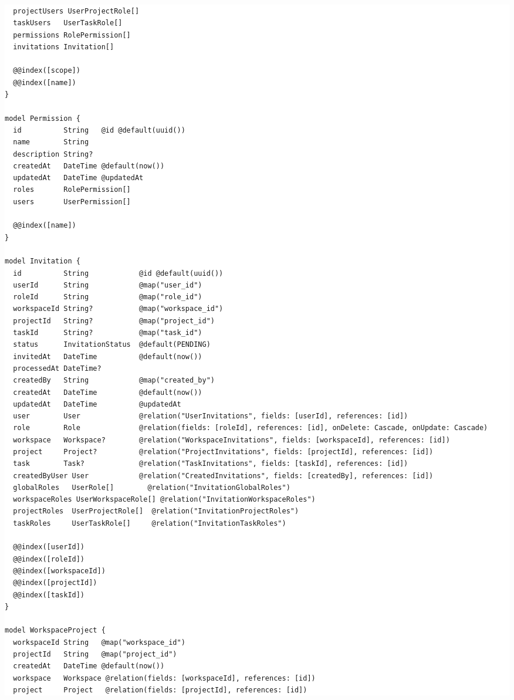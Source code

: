 ```prisma
  projectUsers UserProjectRole[]
  taskUsers   UserTaskRole[]
  permissions RolePermission[]
  invitations Invitation[]

  @@index([scope])
  @@index([name])
}

model Permission {
  id          String   @id @default(uuid())
  name        String
  description String?
  createdAt   DateTime @default(now())
  updatedAt   DateTime @updatedAt
  roles       RolePermission[]
  users       UserPermission[]

  @@index([name])
}

model Invitation {
  id          String            @id @default(uuid())
  userId      String            @map("user_id")
  roleId      String            @map("role_id")
  workspaceId String?           @map("workspace_id")
  projectId   String?           @map("project_id")
  taskId      String?           @map("task_id")
  status      InvitationStatus  @default(PENDING)
  invitedAt   DateTime          @default(now())
  processedAt DateTime?
  createdBy   String            @map("created_by")
  createdAt   DateTime          @default(now())
  updatedAt   DateTime          @updatedAt
  user        User              @relation("UserInvitations", fields: [userId], references: [id])
  role        Role              @relation(fields: [roleId], references: [id], onDelete: Cascade, onUpdate: Cascade)
  workspace   Workspace?        @relation("WorkspaceInvitations", fields: [workspaceId], references: [id])
  project     Project?          @relation("ProjectInvitations", fields: [projectId], references: [id])
  task        Task?             @relation("TaskInvitations", fields: [taskId], references: [id])
  createdByUser User            @relation("CreatedInvitations", fields: [createdBy], references: [id])
  globalRoles   UserRole[]        @relation("InvitationGlobalRoles")
  workspaceRoles UserWorkspaceRole[] @relation("InvitationWorkspaceRoles")
  projectRoles  UserProjectRole[]  @relation("InvitationProjectRoles")
  taskRoles     UserTaskRole[]     @relation("InvitationTaskRoles")

  @@index([userId])
  @@index([roleId])
  @@index([workspaceId])
  @@index([projectId])
  @@index([taskId])
}

model WorkspaceProject {
  workspaceId String   @map("workspace_id")
  projectId   String   @map("project_id")
  createdAt   DateTime @default(now())
  workspace   Workspace @relation(fields: [workspaceId], references: [id])
  project     Project   @relation(fields: [projectId], references: [id])

```